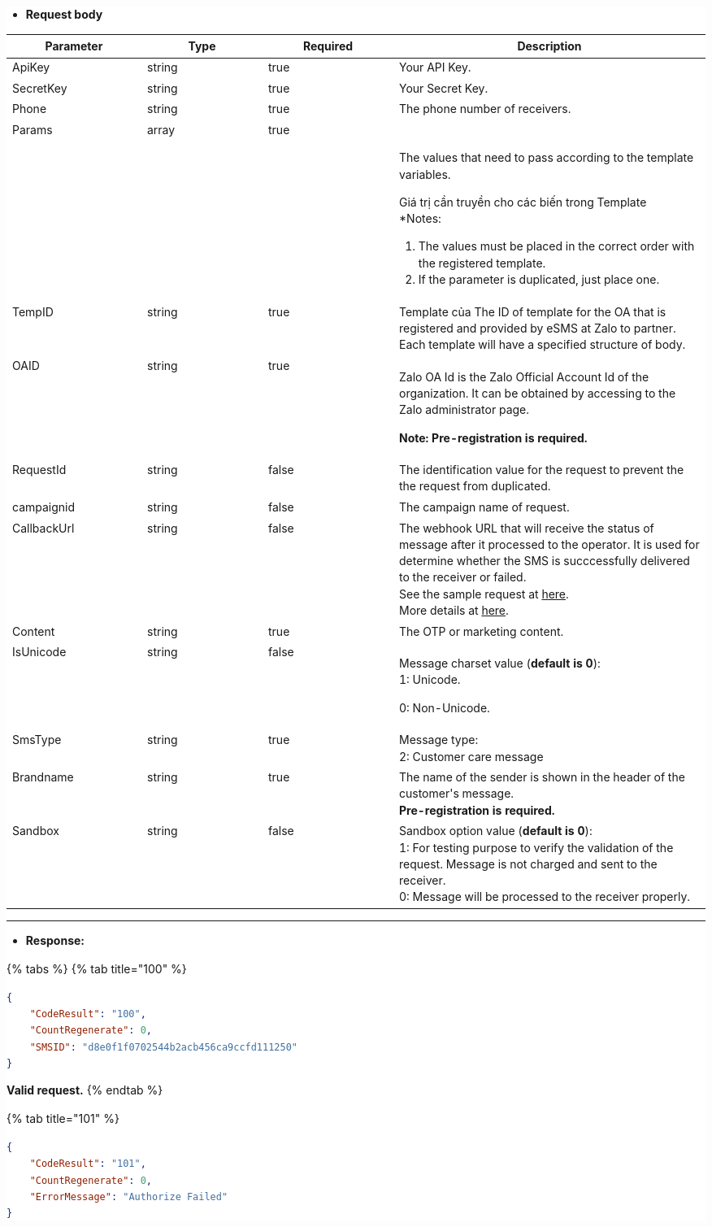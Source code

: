 * **Request body**

<table><thead><tr><th width="152">Parameter</th><th width="135">Type</th><th width="147" data-type="checkbox">Required</th><th>Description</th></tr></thead><tbody><tr><td>ApiKey </td><td>string</td><td>true</td><td>Your API Key.</td></tr><tr><td>SecretKey</td><td>string</td><td>true</td><td>Your Secret Key.</td></tr><tr><td>Phone</td><td>string</td><td>true</td><td>The phone number of receivers.</td></tr><tr><td>Params</td><td>array</td><td>true</td><td><p><br>The values that need to pass according to the template variables.</p><p>Giá trị cần truyền cho các biến trong Template <br>*Notes:</p><ol><li>The values must be placed in the correct order with the registered template.</li><li>If the parameter is duplicated, just place one.</li></ol></td></tr><tr><td>TempID</td><td>string</td><td>true</td><td>Template của The ID of template for the OA that is registered and provided by eSMS at Zalo to partner.<br>Each template will have a specified structure of body.</td></tr><tr><td>OAID</td><td>string</td><td>true</td><td><p>Zalo OA Id is the Zalo Official Account Id of the organization. It can be obtained by accessing to the Zalo administrator page.</p><p><strong>Note: Pre-registration is required.</strong></p></td></tr><tr><td>RequestId</td><td>string</td><td>false</td><td>The identification value for the request to prevent the the request from duplicated.</td></tr><tr><td>campaignid</td><td>string</td><td>false</td><td>The campaign name of request.</td></tr><tr><td>CallbackUrl</td><td>string</td><td>false</td><td>The webhook URL that will receive the status of message after it processed to the operator. It is used for determine whether the SMS is succcessfully delivered to the receiver or failed.<br>See the sample request at <a href="https://samplefordevelopers.esms.vn/#20f85e1f-3d9e-4ff4-bc4f-8d9c9edbc88a">here</a>.<br>More details at <a href="../callback-url.md">here</a>.</td></tr><tr><td>Content</td><td>string</td><td>true</td><td>The OTP or marketing content.</td></tr><tr><td>IsUnicode</td><td>string</td><td>false</td><td><p>Message charset value (<strong>default is 0</strong>):<br>1: Unicode.</p><p>0: Non-Unicode.</p></td></tr><tr><td>SmsType </td><td>string</td><td>true</td><td>Message type:<br>2: Customer care message</td></tr><tr><td>Brandname</td><td>string</td><td>true</td><td>The name of the sender is shown in the header of the customer's message. <br><strong>Pre-registration is required.</strong></td></tr><tr><td>Sandbox</td><td>string</td><td>false</td><td>Sandbox option value (<strong>default is 0</strong>):<br>1: For testing purpose to verify the validation of the request. Message is not charged and sent to the receiver.<br>0: Message will be processed to the receiver properly.</td></tr></tbody></table>

***

* **Response:**

{% tabs %}
{% tab title="100" %}
```json
{
    "CodeResult": "100",
    "CountRegenerate": 0,
    "SMSID": "d8e0f1f0702544b2acb456ca9ccfd111250"
}
```

**Valid request.**
{% endtab %}

{% tab title="101" %}
```json
{
    "CodeResult": "101",
    "CountRegenerate": 0,
    "ErrorMessage": "Authorize Failed"
}
```

